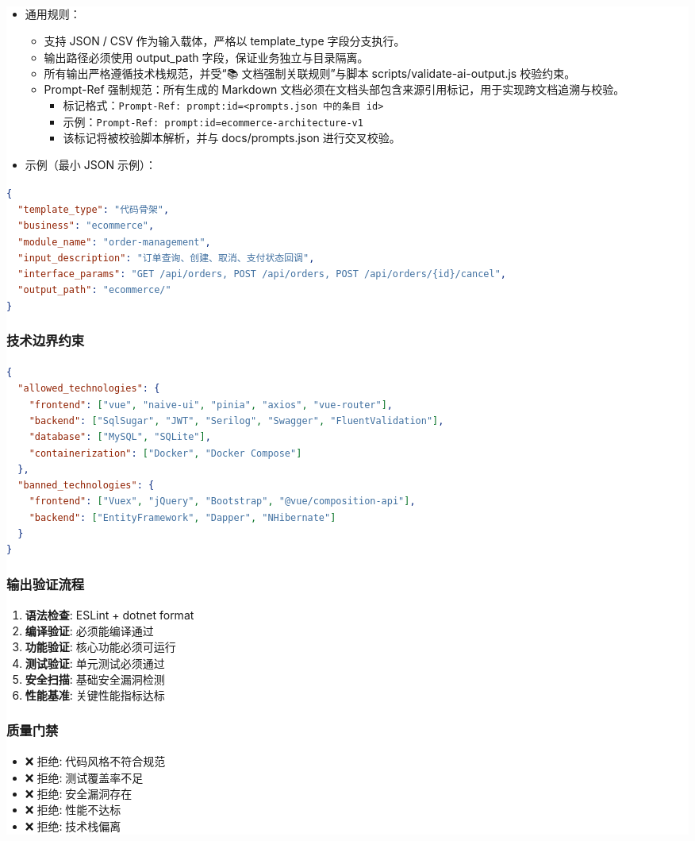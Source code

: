 - 通用规则：
  - 支持 JSON / CSV 作为输入载体，严格以 template_type 字段分支执行。
  - 输出路径必须使用 output_path 字段，保证业务独立与目录隔离。
  - 所有输出严格遵循技术栈规范，并受“📚 文档强制关联规则”与脚本 scripts/validate-ai-output.js 校验约束。
  - Prompt-Ref 强制规范：所有生成的 Markdown 文档必须在文档头部包含来源引用标记，用于实现跨文档追溯与校验。
    - 标记格式：`Prompt-Ref: prompt:id=<prompts.json 中的条目 id>`
    - 示例：`Prompt-Ref: prompt:id=ecommerce-architecture-v1`
    - 该标记将被校验脚本解析，并与 docs/prompts.json 进行交叉校验。

- 示例（最小 JSON 示例）：
```json
{
  "template_type": "代码骨架",
  "business": "ecommerce",
  "module_name": "order-management",
  "input_description": "订单查询、创建、取消、支付状态回调",
  "interface_params": "GET /api/orders, POST /api/orders, POST /api/orders/{id}/cancel",
  "output_path": "ecommerce/"
}
```

### 技术边界约束
```json
{
  "allowed_technologies": {
    "frontend": ["vue", "naive-ui", "pinia", "axios", "vue-router"],
    "backend": ["SqlSugar", "JWT", "Serilog", "Swagger", "FluentValidation"],
    "database": ["MySQL", "SQLite"],
    "containerization": ["Docker", "Docker Compose"]
  },
  "banned_technologies": {
    "frontend": ["Vuex", "jQuery", "Bootstrap", "@vue/composition-api"],
    "backend": ["EntityFramework", "Dapper", "NHibernate"]
  }
}
```

### 输出验证流程
1. **语法检查**: ESLint + dotnet format
2. **编译验证**: 必须能编译通过
3. **功能验证**: 核心功能必须可运行
4. **测试验证**: 单元测试必须通过
5. **安全扫描**: 基础安全漏洞检测
6. **性能基准**: 关键性能指标达标

### 质量门禁
- ❌ 拒绝: 代码风格不符合规范
- ❌ 拒绝: 测试覆盖率不足
- ❌ 拒绝: 安全漏洞存在
- ❌ 拒绝: 性能不达标
- ❌ 拒绝: 技术栈偏离
